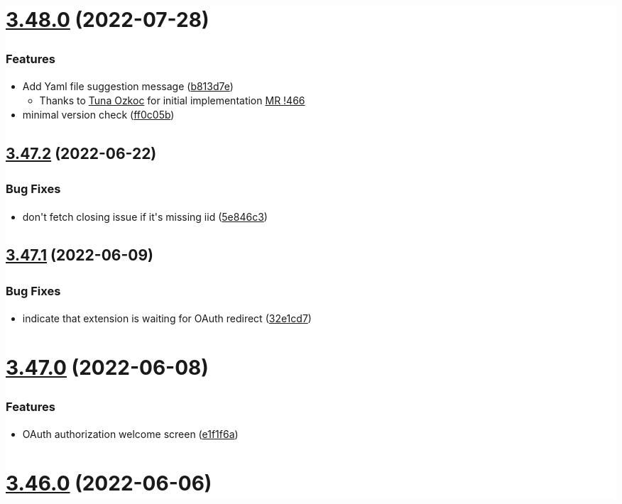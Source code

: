

# [3.48.0](https://gitlab.com/gitlab-org/gitlab-vscode-extension/compare/v3.47.2...v3.48.0) (2022-07-28)


### Features

* Add Yaml file suggestion message ([b813d7e](https://gitlab.com/gitlab-org/gitlab-vscode-extension/commit/b813d7eda7f8a38b0a75c6888567e31560dbd66f))
  * Thanks to [Tuna Ozkoc](https://gitlab.com/TunaOzk) for initial implementation [MR !466](https://gitlab.com/gitlab-org/gitlab-vscode-extension/-/merge_requests/466)
* minimal version check ([ff0c05b](https://gitlab.com/gitlab-org/gitlab-vscode-extension/commit/ff0c05b8a74a74acb8e6c8437c9e9f90294b3135))



## [3.47.2](https://gitlab.com/gitlab-org/gitlab-vscode-extension/compare/v3.47.1...v3.47.2) (2022-06-22)


### Bug Fixes

* don't fetch closing issue if it's missing iid ([5e846c3](https://gitlab.com/gitlab-org/gitlab-vscode-extension/commit/5e846c3a23fc64bec7a5e53c914edc9fe60d26f0))



## [3.47.1](https://gitlab.com/gitlab-org/gitlab-vscode-extension/compare/v3.47.0...v3.47.1) (2022-06-09)


### Bug Fixes

* indicate that extension is waiting for OAuth redirect ([32e1cd7](https://gitlab.com/gitlab-org/gitlab-vscode-extension/commit/32e1cd78abf936185c1ee0dc3fa2109da54badd9))



# [3.47.0](https://gitlab.com/gitlab-org/gitlab-vscode-extension/compare/v3.46.0...v3.47.0) (2022-06-08)


### Features

* OAuth authorization welcome screen ([e1f1f6a](https://gitlab.com/gitlab-org/gitlab-vscode-extension/commit/e1f1f6a15c7c63edd8c363ceb8b0f1eaf811bf1f))



# [3.46.0](https://gitlab.com/gitlab-org/gitlab-vscode-extension/compare/v3.45.0...v3.46.0) (2022-06-06)
